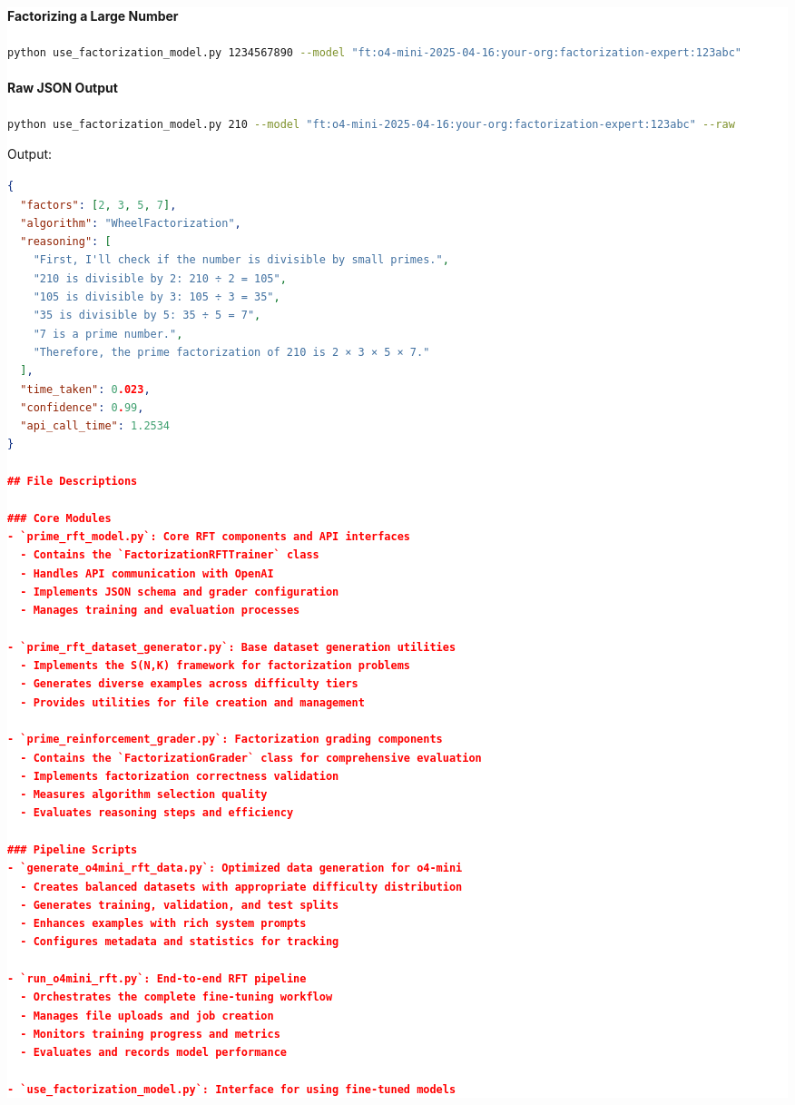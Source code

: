 #### Factorizing a Large Number

```bash
python use_factorization_model.py 1234567890 --model "ft:o4-mini-2025-04-16:your-org:factorization-expert:123abc"
```

#### Raw JSON Output

```bash
python use_factorization_model.py 210 --model "ft:o4-mini-2025-04-16:your-org:factorization-expert:123abc" --raw
```

Output:
```json
{
  "factors": [2, 3, 5, 7],
  "algorithm": "WheelFactorization",
  "reasoning": [
    "First, I'll check if the number is divisible by small primes.",
    "210 is divisible by 2: 210 ÷ 2 = 105",
    "105 is divisible by 3: 105 ÷ 3 = 35",
    "35 is divisible by 5: 35 ÷ 5 = 7",
    "7 is a prime number.",
    "Therefore, the prime factorization of 210 is 2 × 3 × 5 × 7."
  ],
  "time_taken": 0.023,
  "confidence": 0.99,
  "api_call_time": 1.2534
}

## File Descriptions

### Core Modules
- `prime_rft_model.py`: Core RFT components and API interfaces
  - Contains the `FactorizationRFTTrainer` class
  - Handles API communication with OpenAI
  - Implements JSON schema and grader configuration
  - Manages training and evaluation processes

- `prime_rft_dataset_generator.py`: Base dataset generation utilities
  - Implements the S(N,K) framework for factorization problems
  - Generates diverse examples across difficulty tiers
  - Provides utilities for file creation and management

- `prime_reinforcement_grader.py`: Factorization grading components
  - Contains the `FactorizationGrader` class for comprehensive evaluation
  - Implements factorization correctness validation
  - Measures algorithm selection quality
  - Evaluates reasoning steps and efficiency

### Pipeline Scripts
- `generate_o4mini_rft_data.py`: Optimized data generation for o4-mini
  - Creates balanced datasets with appropriate difficulty distribution
  - Generates training, validation, and test splits
  - Enhances examples with rich system prompts
  - Configures metadata and statistics for tracking

- `run_o4mini_rft.py`: End-to-end RFT pipeline
  - Orchestrates the complete fine-tuning workflow
  - Manages file uploads and job creation
  - Monitors training progress and metrics
  - Evaluates and records model performance

- `use_factorization_model.py`: Interface for using fine-tuned models
```